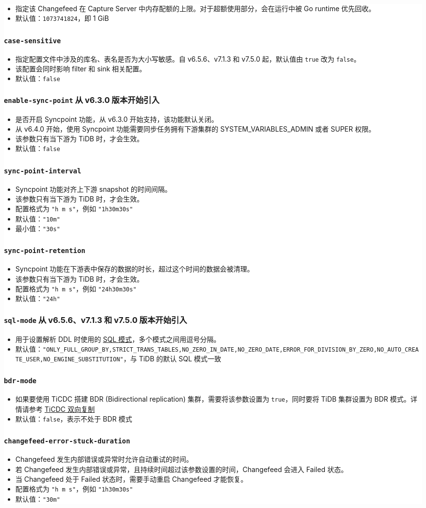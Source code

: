 - 指定该 Changefeed 在 Capture Server 中内存配额的上限。对于超额使用部分，会在运行中被 Go runtime 优先回收。
- 默认值：`1073741824`，即 1 GiB

### `case-sensitive`

- 指定配置文件中涉及的库名、表名是否为大小写敏感。自 v6.5.6、v7.1.3 和 v7.5.0 起，默认值由 `true` 改为 `false`。
- 该配置会同时影响 filter 和 sink 相关配置。
- 默认值：`false`

### `enable-sync-point` <span class="version-mark">从 v6.3.0 版本开始引入</span>

- 是否开启 Syncpoint 功能，从 v6.3.0 开始支持，该功能默认关闭。
- 从 v6.4.0 开始，使用 Syncpoint 功能需要同步任务拥有下游集群的 SYSTEM_VARIABLES_ADMIN 或者 SUPER 权限。
- 该参数只有当下游为 TiDB 时，才会生效。
- 默认值：`false`

### `sync-point-interval`

- Syncpoint 功能对齐上下游 snapshot 的时间间隔。
- 该参数只有当下游为 TiDB 时，才会生效。
- 配置格式为 `"h m s"`，例如 `"1h30m30s"`
- 默认值：`"10m"`
- 最小值：`"30s"`

### `sync-point-retention`

- Syncpoint 功能在下游表中保存的数据的时长，超过这个时间的数据会被清理。
- 该参数只有当下游为 TiDB 时，才会生效。
- 配置格式为 `"h m s"`，例如 `"24h30m30s"`
- 默认值：`"24h"`

### `sql-mode` <span class="version-mark">从 v6.5.6、v7.1.3 和 v7.5.0 版本开始引入</span>

- 用于设置解析 DDL 时使用的 [SQL 模式](/sql-mode.md)，多个模式之间用逗号分隔。
- 默认值：`"ONLY_FULL_GROUP_BY,STRICT_TRANS_TABLES,NO_ZERO_IN_DATE,NO_ZERO_DATE,ERROR_FOR_DIVISION_BY_ZERO,NO_AUTO_CREATE_USER,NO_ENGINE_SUBSTITUTION"`，与 TiDB 的默认 SQL 模式一致

### `bdr-mode`

- 如果要使用 TiCDC 搭建 BDR (Bidirectional replication) 集群，需要将该参数设置为 `true`，同时要将 TiDB 集群设置为 BDR 模式。详情请参考 [TiCDC 双向复制](/ticdc/ticdc-bidirectional-replication.md#ticdc-双向复制)
- 默认值：`false`，表示不处于 BDR 模式

### `changefeed-error-stuck-duration`

- Changefeed 发生内部错误或异常时允许自动重试的时间。
- 若 Changefeed 发生内部错误或异常，且持续时间超过该参数设置的时间，Changefeed 会进入 Failed 状态。
- 当 Changefeed 处于 Failed 状态时，需要手动重启 Changefeed 才能恢复。
- 配置格式为 `"h m s"`，例如 `"1h30m30s"`
- 默认值：`"30m"`
